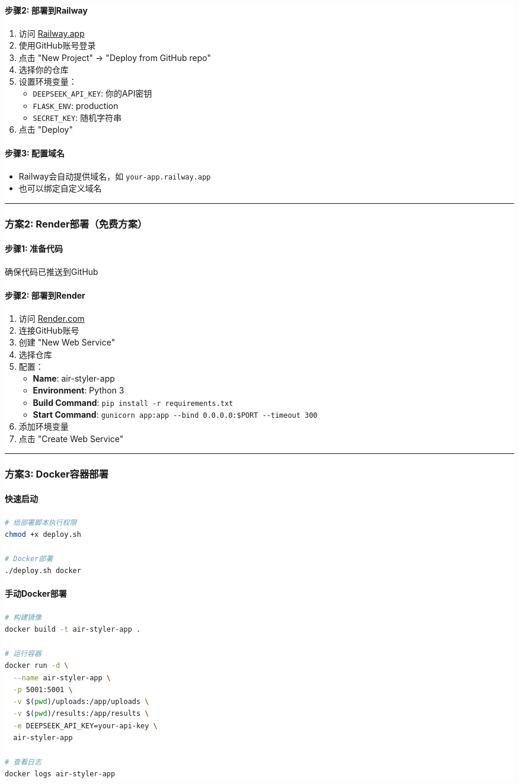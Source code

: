 #### 步骤2: 部署到Railway
1. 访问 [Railway.app](https://railway.app)
2. 使用GitHub账号登录
3. 点击 "New Project" → "Deploy from GitHub repo"
4. 选择你的仓库
5. 设置环境变量：
   - `DEEPSEEK_API_KEY`: 你的API密钥
   - `FLASK_ENV`: production
   - `SECRET_KEY`: 随机字符串
6. 点击 "Deploy"

#### 步骤3: 配置域名
- Railway会自动提供域名，如 `your-app.railway.app`
- 也可以绑定自定义域名

---

### 方案2: Render部署（免费方案）

#### 步骤1: 准备代码
确保代码已推送到GitHub

#### 步骤2: 部署到Render
1. 访问 [Render.com](https://render.com)
2. 连接GitHub账号
3. 创建 "New Web Service"
4. 选择仓库
5. 配置：
   - **Name**: air-styler-app
   - **Environment**: Python 3
   - **Build Command**: `pip install -r requirements.txt`
   - **Start Command**: `gunicorn app:app --bind 0.0.0.0:$PORT --timeout 300`
6. 添加环境变量
7. 点击 "Create Web Service"

---

### 方案3: Docker容器部署

#### 快速启动
```bash
# 给部署脚本执行权限
chmod +x deploy.sh

# Docker部署
./deploy.sh docker
```

#### 手动Docker部署
```bash
# 构建镜像
docker build -t air-styler-app .

# 运行容器
docker run -d \
  --name air-styler-app \
  -p 5001:5001 \
  -v $(pwd)/uploads:/app/uploads \
  -v $(pwd)/results:/app/results \
  -e DEEPSEEK_API_KEY=your-api-key \
  air-styler-app

# 查看日志
docker logs air-styler-app
```